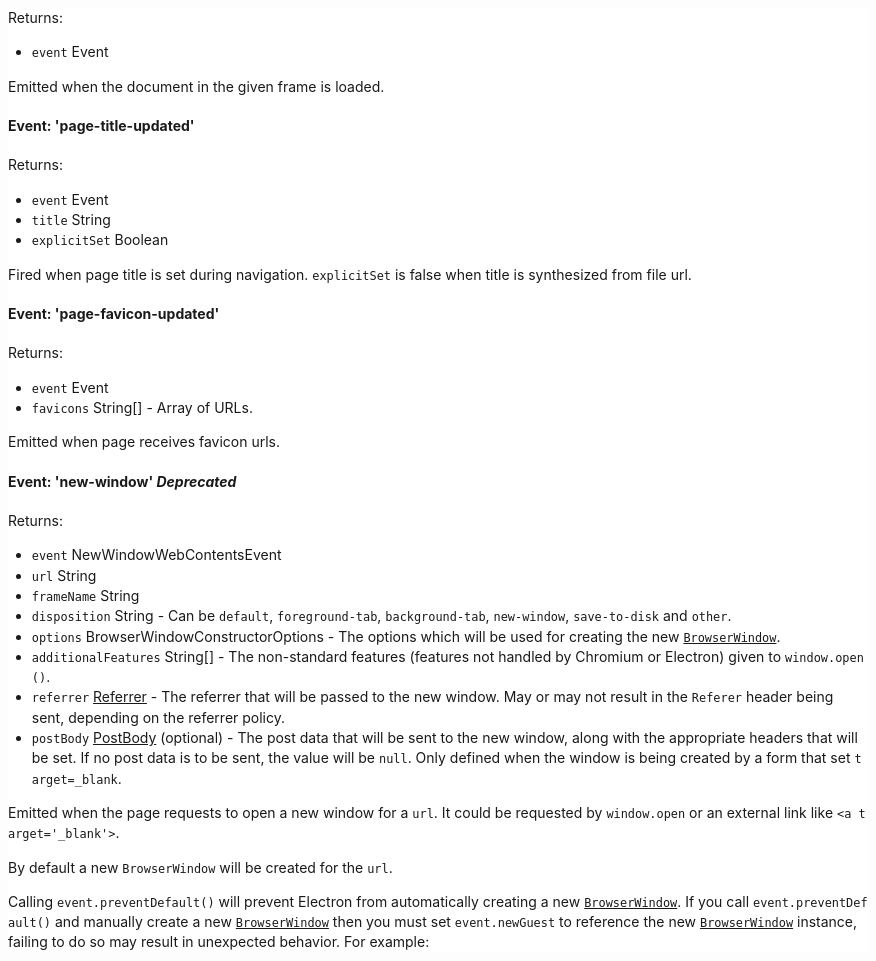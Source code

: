 Returns:

* `event` Event

Emitted when the document in the given frame is loaded.

#### Event: 'page-title-updated'

Returns:

* `event` Event
* `title` String
* `explicitSet` Boolean

Fired when page title is set during navigation. `explicitSet` is false when
title is synthesized from file url.

#### Event: 'page-favicon-updated'

Returns:

* `event` Event
* `favicons` String[] - Array of URLs.

Emitted when page receives favicon urls.

#### Event: 'new-window' _Deprecated_

Returns:

* `event` NewWindowWebContentsEvent
* `url` String
* `frameName` String
* `disposition` String - Can be `default`, `foreground-tab`, `background-tab`,
  `new-window`, `save-to-disk` and `other`.
* `options` BrowserWindowConstructorOptions - The options which will be used for creating the new
  [`BrowserWindow`](browser-window.md).
* `additionalFeatures` String[] - The non-standard features (features not handled
  by Chromium or Electron) given to `window.open()`.
* `referrer` [Referrer](structures/referrer.md) - The referrer that will be
  passed to the new window. May or may not result in the `Referer` header being
  sent, depending on the referrer policy.
* `postBody` [PostBody](structures/post-body.md) (optional) - The post data that
  will be sent to the new window, along with the appropriate headers that will
  be set. If no post data is to be sent, the value will be `null`. Only defined
  when the window is being created by a form that set `target=_blank`.

Emitted when the page requests to open a new window for a `url`. It could be
requested by `window.open` or an external link like `<a target='_blank'>`.

By default a new `BrowserWindow` will be created for the `url`.

Calling `event.preventDefault()` will prevent Electron from automatically creating a
new [`BrowserWindow`](browser-window.md). If you call `event.preventDefault()` and manually create a new
[`BrowserWindow`](browser-window.md) then you must set `event.newGuest` to reference the new [`BrowserWindow`](browser-window.md)
instance, failing to do so may result in unexpected behavior. For example:
